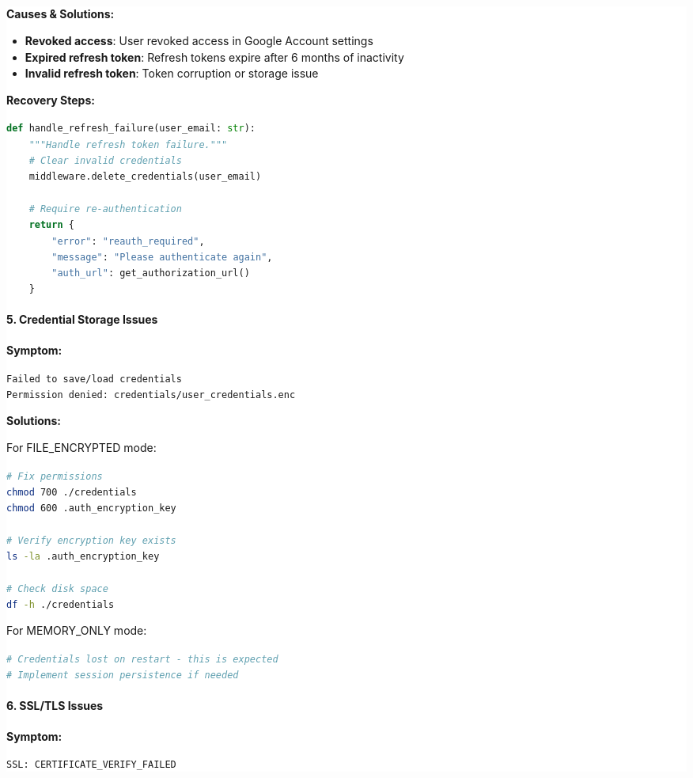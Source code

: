 **Causes & Solutions:**
- **Revoked access**: User revoked access in Google Account settings
- **Expired refresh token**: Refresh tokens expire after 6 months of inactivity
- **Invalid refresh token**: Token corruption or storage issue

**Recovery Steps:**
```python
def handle_refresh_failure(user_email: str):
    """Handle refresh token failure."""
    # Clear invalid credentials
    middleware.delete_credentials(user_email)
    
    # Require re-authentication
    return {
        "error": "reauth_required",
        "message": "Please authenticate again",
        "auth_url": get_authorization_url()
    }
```

#### 5. Credential Storage Issues

**Symptom:**
```
Failed to save/load credentials
Permission denied: credentials/user_credentials.enc
```

**Solutions:**

For FILE_ENCRYPTED mode:
```bash
# Fix permissions
chmod 700 ./credentials
chmod 600 .auth_encryption_key

# Verify encryption key exists
ls -la .auth_encryption_key

# Check disk space
df -h ./credentials
```

For MEMORY_ONLY mode:
```python
# Credentials lost on restart - this is expected
# Implement session persistence if needed
```

#### 6. SSL/TLS Issues

**Symptom:**
```
SSL: CERTIFICATE_VERIFY_FAILED
```
